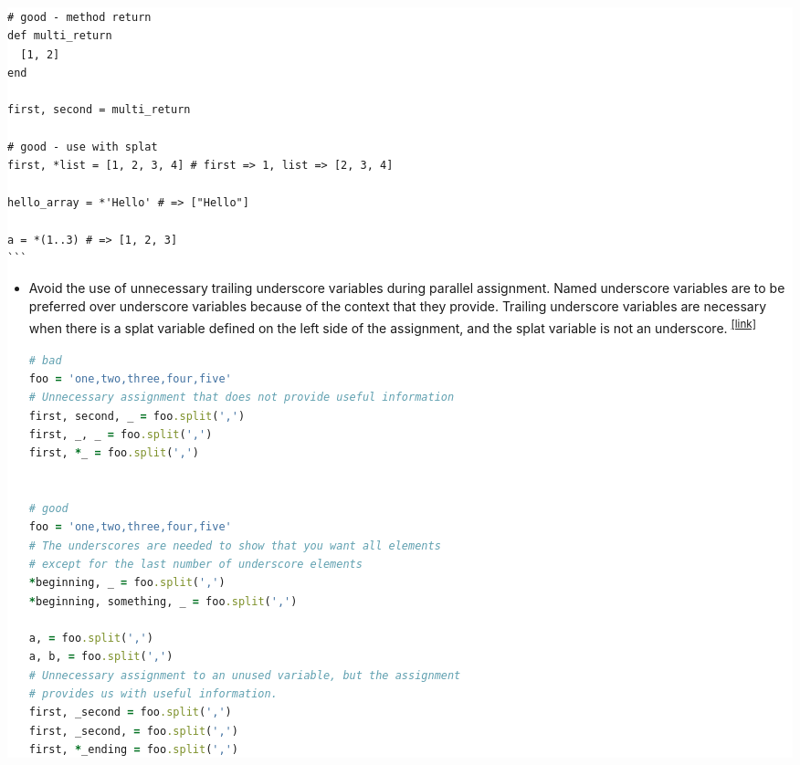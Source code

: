     # good - method return
    def multi_return
      [1, 2]
    end

    first, second = multi_return

    # good - use with splat
    first, *list = [1, 2, 3, 4] # first => 1, list => [2, 3, 4]

    hello_array = *'Hello' # => ["Hello"]

    a = *(1..3) # => [1, 2, 3]
    ```

  * <a name="trailing-underscore-variables"></a>
    Avoid the use of unnecessary trailing underscore variables during
    parallel assignment. Named underscore variables are to be preferred over
    underscore variables because of the context that they provide.
    Trailing underscore variables are necessary when there is a splat variable
    defined on the left side of the assignment, and the splat variable is
    not an underscore.
    <sup>[[link]](#trailing-underscore-variables)</sup>

    ```ruby
    # bad
    foo = 'one,two,three,four,five'
    # Unnecessary assignment that does not provide useful information
    first, second, _ = foo.split(',')
    first, _, _ = foo.split(',')
    first, *_ = foo.split(',')


    # good
    foo = 'one,two,three,four,five'
    # The underscores are needed to show that you want all elements
    # except for the last number of underscore elements
    *beginning, _ = foo.split(',')
    *beginning, something, _ = foo.split(',')

    a, = foo.split(',')
    a, b, = foo.split(',')
    # Unnecessary assignment to an unused variable, but the assignment
    # provides us with useful information.
    first, _second = foo.split(',')
    first, _second, = foo.split(',')
    first, *_ending = foo.split(',')
    ```
